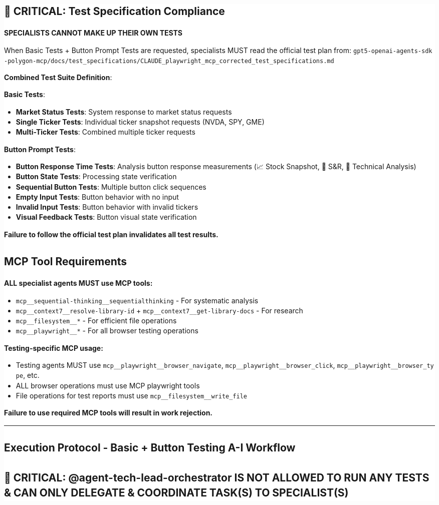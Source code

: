 ## 🚨 CRITICAL: Test Specification Compliance

**SPECIALISTS CANNOT MAKE UP THEIR OWN TESTS**

When Basic Tests + Button Prompt Tests are requested, specialists MUST read the official test plan from:
`gpt5-openai-agents-sdk-polygon-mcp/docs/test_specifications/CLAUDE_playwright_mcp_corrected_test_specifications.md`

**Combined Test Suite Definition**:

**Basic Tests**:

- **Market Status Tests**: System response to market status requests
- **Single Ticker Tests**: Individual ticker snapshot requests (NVDA, SPY, GME)  
- **Multi-Ticker Tests**: Combined multiple ticker requests

**Button Prompt Tests**:

- **Button Response Time Tests**: Analysis button response measurements (📈 Stock Snapshot, 🎯 S&R, 🔧 Technical Analysis)
- **Button State Tests**: Processing state verification
- **Sequential Button Tests**: Multiple button click sequences
- **Empty Input Tests**: Button behavior with no input
- **Invalid Input Tests**: Button behavior with invalid tickers
- **Visual Feedback Tests**: Button visual state verification

**Failure to follow the official test plan invalidates all test results.**

## MCP Tool Requirements

**ALL specialist agents MUST use MCP tools:**

- `mcp__sequential-thinking__sequentialthinking` - For systematic analysis
- `mcp__context7__resolve-library-id` + `mcp__context7__get-library-docs` - For research
- `mcp__filesystem__*` - For efficient file operations
- `mcp__playwright__*` - For all browser testing operations

**Testing-specific MCP usage:**

- Testing agents MUST use `mcp__playwright__browser_navigate`, `mcp__playwright__browser_click`, `mcp__playwright__browser_type`, etc.
- ALL browser operations must use MCP playwright tools
- File operations for test reports must use `mcp__filesystem__write_file`

**Failure to use required MCP tools will result in work rejection.**

---

## Execution Protocol - Basic + Button Testing A-I Workflow

## 🚨 CRITICAL: @agent-tech-lead-orchestrator IS NOT ALLOWED TO RUN ANY TESTS & CAN ONLY DELEGATE & COORDINATE TASK(S) TO SPECIALIST(S)
